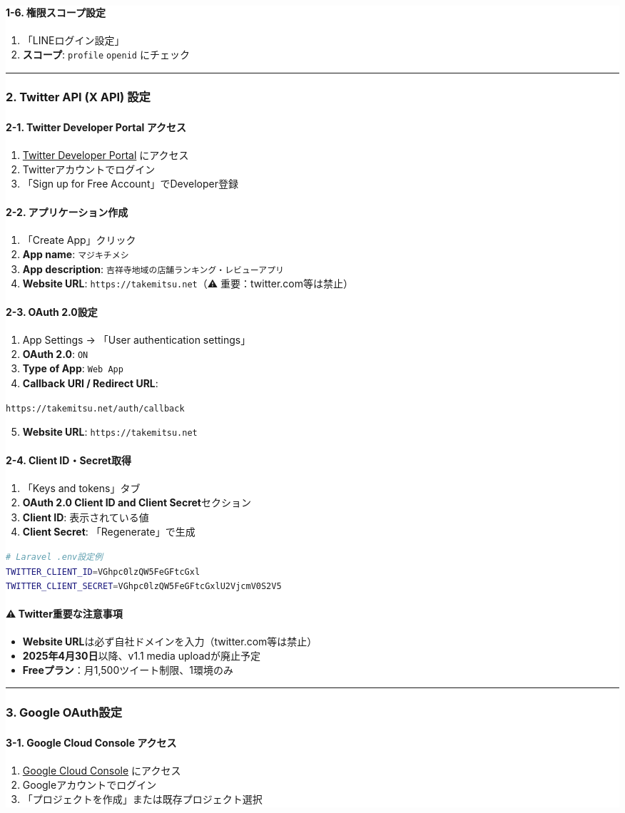 #### 1-6. 権限スコープ設定
1. 「LINEログイン設定」
2. **スコープ**: `profile` `openid` にチェック

---

### 2. Twitter API (X API) 設定

#### 2-1. Twitter Developer Portal アクセス
1. [Twitter Developer Portal](https://developer.x.com/) にアクセス
2. Twitterアカウントでログイン
3. 「Sign up for Free Account」でDeveloper登録

#### 2-2. アプリケーション作成
1. 「Create App」クリック
2. **App name**: `マジキチメシ`
3. **App description**: `吉祥寺地域の店舗ランキング・レビューアプリ`
4. **Website URL**: `https://takemitsu.net`（⚠️ 重要：twitter.com等は禁止）

#### 2-3. OAuth 2.0設定
1. App Settings → 「User authentication settings」
2. **OAuth 2.0**: `ON`
3. **Type of App**: `Web App`
4. **Callback URI / Redirect URL**:
```
https://takemitsu.net/auth/callback
```
5. **Website URL**: `https://takemitsu.net`

#### 2-4. Client ID・Secret取得
1. 「Keys and tokens」タブ
2. **OAuth 2.0 Client ID and Client Secret**セクション
3. **Client ID**: 表示されている値
4. **Client Secret**: 「Regenerate」で生成

```bash
# Laravel .env設定例
TWITTER_CLIENT_ID=VGhpc0lzQW5FeGFtcGxl
TWITTER_CLIENT_SECRET=VGhpc0lzQW5FeGFtcGxlU2VjcmV0S2V5
```

#### ⚠️ Twitter重要な注意事項
- **Website URL**は必ず自社ドメインを入力（twitter.com等は禁止）
- **2025年4月30日**以降、v1.1 media uploadが廃止予定
- **Freeプラン**：月1,500ツイート制限、1環境のみ

---

### 3. Google OAuth設定

#### 3-1. Google Cloud Console アクセス
1. [Google Cloud Console](https://console.cloud.google.com/) にアクセス
2. Googleアカウントでログイン
3. 「プロジェクトを作成」または既存プロジェクト選択
